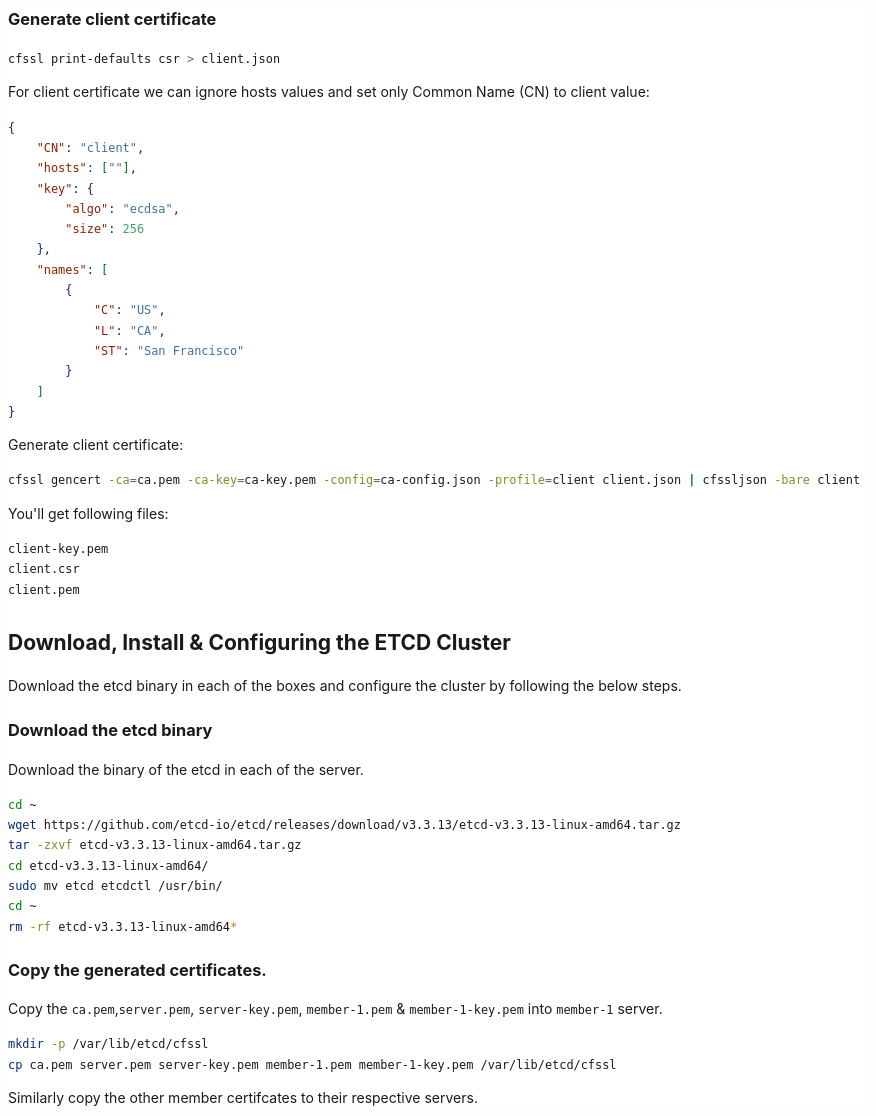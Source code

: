 ### Generate client certificate

```bash
cfssl print-defaults csr > client.json
```
For client certificate we can ignore hosts values and set only Common Name (CN) to client value:
```json
{
    "CN": "client",
    "hosts": [""],
    "key": {
        "algo": "ecdsa",
        "size": 256
    },
    "names": [
        {
            "C": "US",
            "L": "CA",
            "ST": "San Francisco"
        }
    ]
}
```
Generate client certificate:
```bash
cfssl gencert -ca=ca.pem -ca-key=ca-key.pem -config=ca-config.json -profile=client client.json | cfssljson -bare client
```
You'll get following files:
```
client-key.pem
client.csr
client.pem
```

## Download, Install & Configuring the ETCD Cluster
Download the etcd binary in each of the boxes and configure the cluster by following the below steps.

### Download the etcd binary
Download the binary of the etcd in each of the server.
```bash
cd ~
wget https://github.com/etcd-io/etcd/releases/download/v3.3.13/etcd-v3.3.13-linux-amd64.tar.gz
tar -zxvf etcd-v3.3.13-linux-amd64.tar.gz
cd etcd-v3.3.13-linux-amd64/
sudo mv etcd etcdctl /usr/bin/
cd ~
rm -rf etcd-v3.3.13-linux-amd64*
```

### Copy the generated certificates.
Copy the `ca.pem`,`server.pem`, `server-key.pem`, `member-1.pem` & `member-1-key.pem` into `member-1` server.
```bash
mkdir -p /var/lib/etcd/cfssl
cp ca.pem server.pem server-key.pem member-1.pem member-1-key.pem /var/lib/etcd/cfssl
```
Similarly copy the other member certifcates to their respective servers.
